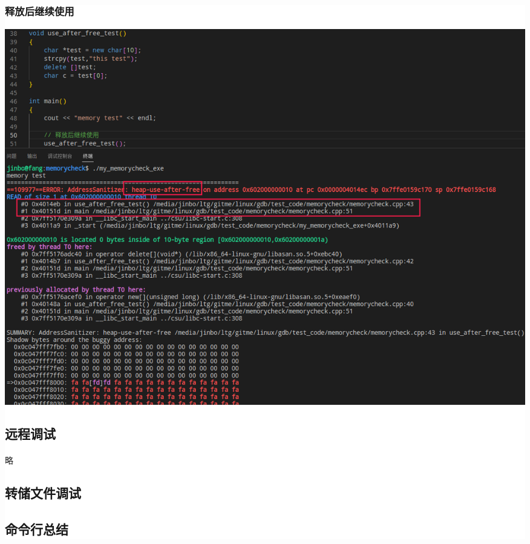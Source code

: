 ### 释放后继续使用

![image-20220706185309317](assets/gdb/image-20220706185309317.png)

## 远程调试

略

## 转储文件调试

## 命令行总结
